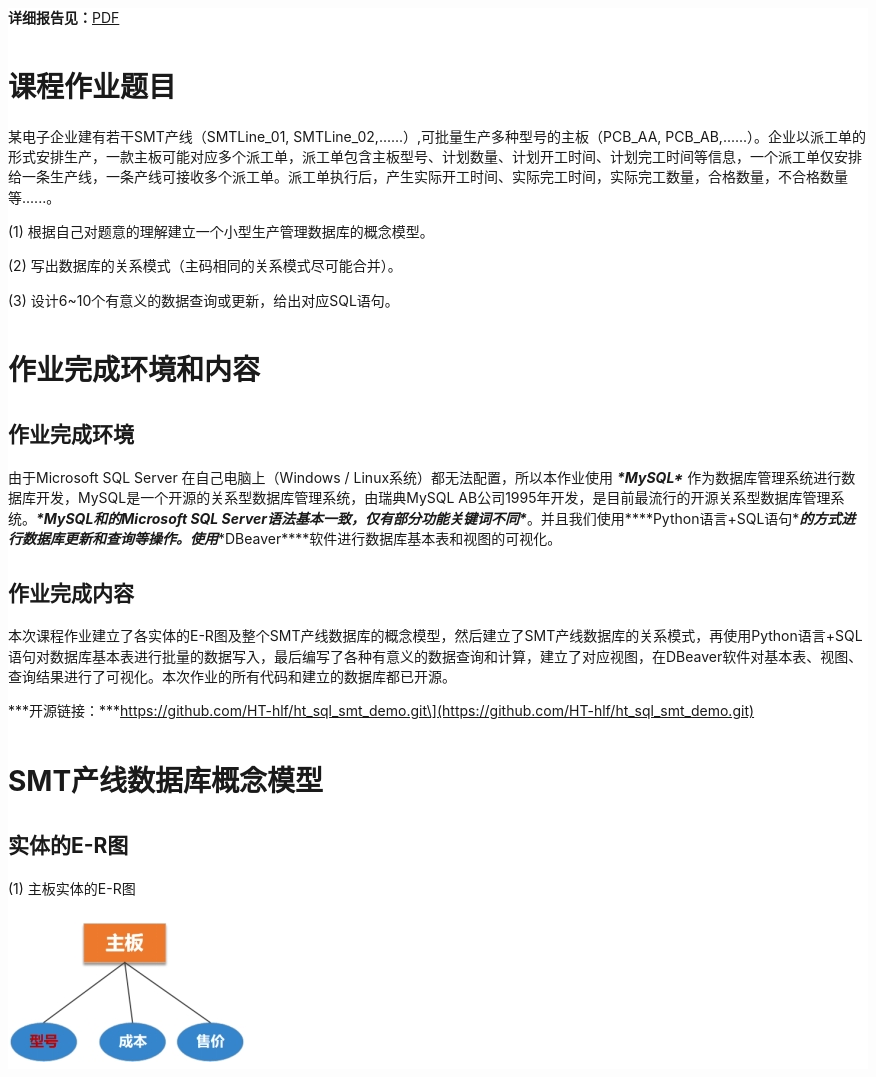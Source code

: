 

**详细报告见：**[PDF](https://github.com/HT-hlf/ht_sql_smt_demo/blob/master/report.pdf)

# 课程作业题目

某电子企业建有若干SMT产线（SMTLine_01, SMTLine_02,......）,可批量生产多种型号的主板（PCB_AA, PCB_AB,......）。企业以派工单的形式安排生产，一款主板可能对应多个派工单，派工单包含主板型号、计划数量、计划开工时间、计划完工时间等信息，一个派工单仅安排给一条生产线，一条产线可接收多个派工单。派工单执行后，产生实际开工时间、实际完工时间，实际完工数量，合格数量，不合格数量等......。

(1) 根据自己对题意的理解建立一个小型生产管理数据库的概念模型。

(2) 写出数据库的关系模式（主码相同的关系模式尽可能合并）。

(3) 设计6~10个有意义的数据查询或更新，给出对应SQL语句。



# 作业完成环境和内容

## 作业完成环境

由于Microsoft SQL Server 在自己电脑上（Windows / Linux系统）都无法配置，所以本作业使用 ***\*MySQL\**** 作为数据库管理系统进行数据库开发，MySQL是一个开源的关系型数据库管理系统，由瑞典MySQL AB公司1995年开发，是目前最流行的开源关系型数据库管理系统。***\*MySQL和的Microsoft SQL Server语法基本一致，仅有部分功能关键词不同\****。并且我们使用***\*Python语言+SQL语句\****的方式进行数据库更新和查询等操作。使用***\*DBeaver\****软件进行数据库基本表和视图的可视化。

## 作业完成内容

本次课程作业建立了各实体的E-R图及整个SMT产线数据库的概念模型，然后建立了SMT产线数据库的关系模式，再使用Python语言+SQL语句对数据库基本表进行批量的数据写入，最后编写了各种有意义的数据查询和计算，建立了对应视图，在DBeaver软件对基本表、视图、查询结果进行了可视化。本次作业的所有代码和建立的数据库都已开源。

***开源链接：***https://github.com/HT-hlf/ht_sql_smt_demo.git\](https://github.com/HT-hlf/ht_sql_smt_demo.git)

 

 

 

 

 

 

 

 

# SMT产线数据库概念模型

## 实体的E-R图

(1) 主板实体的E-R图

### ![img](README.assets/wps1.jpg) 
